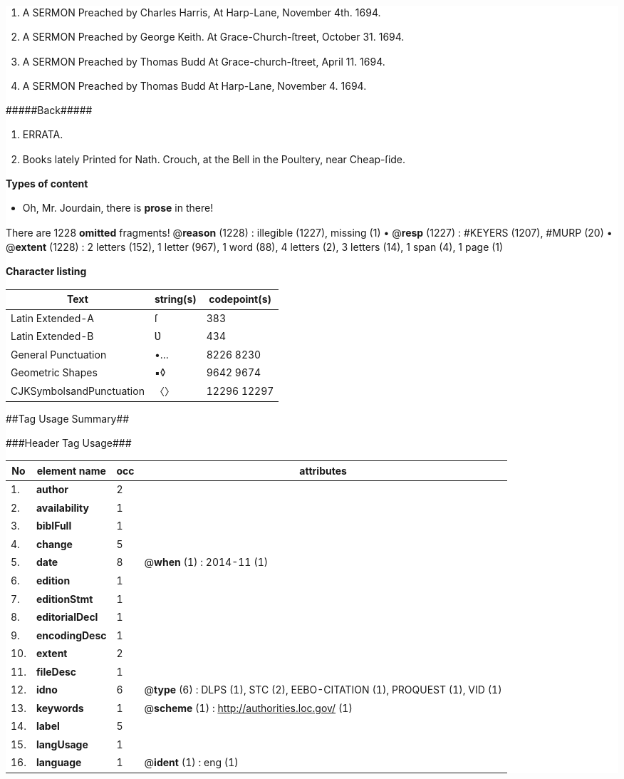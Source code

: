 1. A SERMON Preached by Charles Harris, At Harp-Lane, November 4th. 1694.

1. A SERMON Preached by George Keith. At Grace-Church-ſtreet, October 31. 1694.

1. A SERMON Preached by Thomas Budd At Grace-church-ſtreet, April 11. 1694.

1. A SERMON Preached by Thomas Budd At Harp-Lane, November 4. 1694.

#####Back#####

1. ERRATA.

1. Books lately Printed for Nath. Crouch, at the Bell in the Poultery, near Cheap-ſide.

**Types of content**

  * Oh, Mr. Jourdain, there is **prose** in there!

There are 1228 **omitted** fragments! 
 @__reason__ (1228) : illegible (1227), missing (1)  •  @__resp__ (1227) : #KEYERS (1207), #MURP (20)  •  @__extent__ (1228) : 2 letters (152), 1 letter (967), 1 word (88), 4 letters (2), 3 letters (14), 1 span (4), 1 page (1)

**Character listing**


|Text|string(s)|codepoint(s)|
|---|---|---|
|Latin Extended-A|ſ|383|
|Latin Extended-B|Ʋ|434|
|General Punctuation|•…|8226 8230|
|Geometric Shapes|▪◊|9642 9674|
|CJKSymbolsandPunctuation|〈〉|12296 12297|

##Tag Usage Summary##

###Header Tag Usage###

|No|element name|occ|attributes|
|---|---|---|---|
|1.|__author__|2||
|2.|__availability__|1||
|3.|__biblFull__|1||
|4.|__change__|5||
|5.|__date__|8| @__when__ (1) : 2014-11 (1)|
|6.|__edition__|1||
|7.|__editionStmt__|1||
|8.|__editorialDecl__|1||
|9.|__encodingDesc__|1||
|10.|__extent__|2||
|11.|__fileDesc__|1||
|12.|__idno__|6| @__type__ (6) : DLPS (1), STC (2), EEBO-CITATION (1), PROQUEST (1), VID (1)|
|13.|__keywords__|1| @__scheme__ (1) : http://authorities.loc.gov/ (1)|
|14.|__label__|5||
|15.|__langUsage__|1||
|16.|__language__|1| @__ident__ (1) : eng (1)|